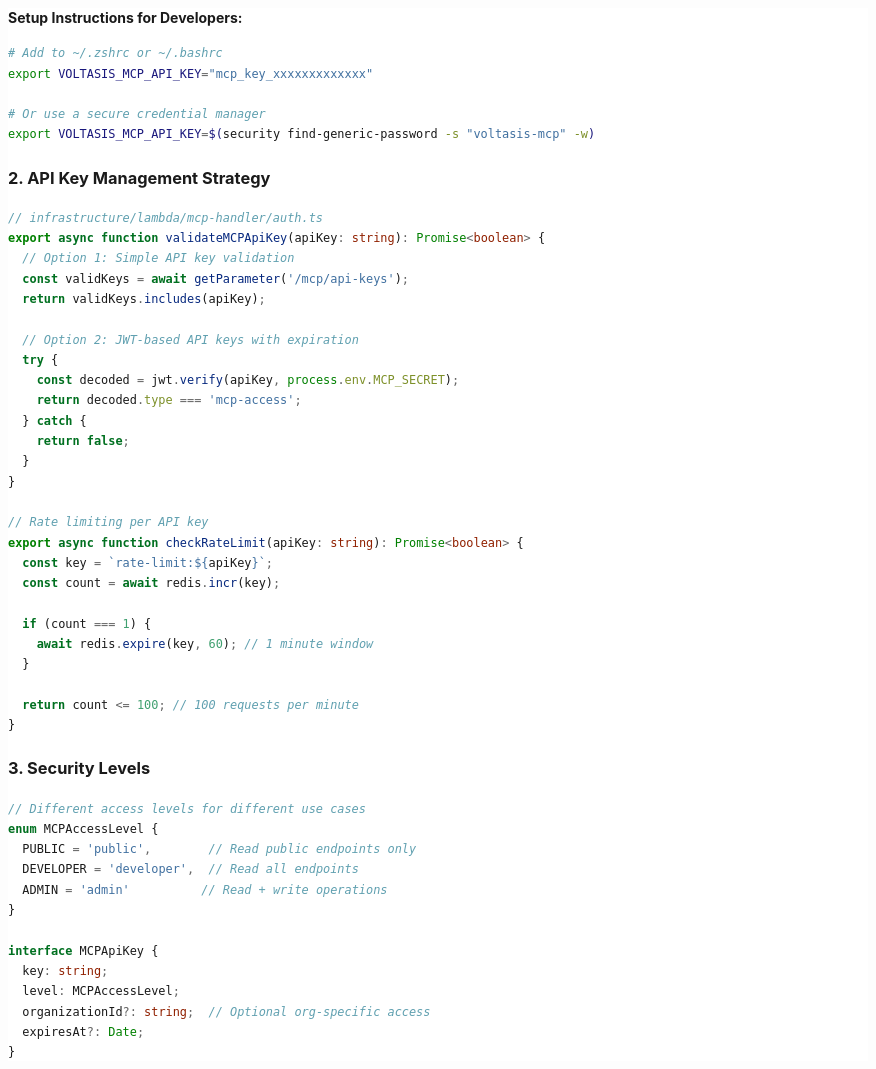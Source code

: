 **Setup Instructions for Developers:**
```bash
# Add to ~/.zshrc or ~/.bashrc
export VOLTASIS_MCP_API_KEY="mcp_key_xxxxxxxxxxxxx"

# Or use a secure credential manager
export VOLTASIS_MCP_API_KEY=$(security find-generic-password -s "voltasis-mcp" -w)
```

### 2. API Key Management Strategy

```typescript
// infrastructure/lambda/mcp-handler/auth.ts
export async function validateMCPApiKey(apiKey: string): Promise<boolean> {
  // Option 1: Simple API key validation
  const validKeys = await getParameter('/mcp/api-keys');
  return validKeys.includes(apiKey);
  
  // Option 2: JWT-based API keys with expiration
  try {
    const decoded = jwt.verify(apiKey, process.env.MCP_SECRET);
    return decoded.type === 'mcp-access';
  } catch {
    return false;
  }
}

// Rate limiting per API key
export async function checkRateLimit(apiKey: string): Promise<boolean> {
  const key = `rate-limit:${apiKey}`;
  const count = await redis.incr(key);
  
  if (count === 1) {
    await redis.expire(key, 60); // 1 minute window
  }
  
  return count <= 100; // 100 requests per minute
}
```

### 3. Security Levels

```typescript
// Different access levels for different use cases
enum MCPAccessLevel {
  PUBLIC = 'public',        // Read public endpoints only
  DEVELOPER = 'developer',  // Read all endpoints
  ADMIN = 'admin'          // Read + write operations
}

interface MCPApiKey {
  key: string;
  level: MCPAccessLevel;
  organizationId?: string;  // Optional org-specific access
  expiresAt?: Date;
}
```

